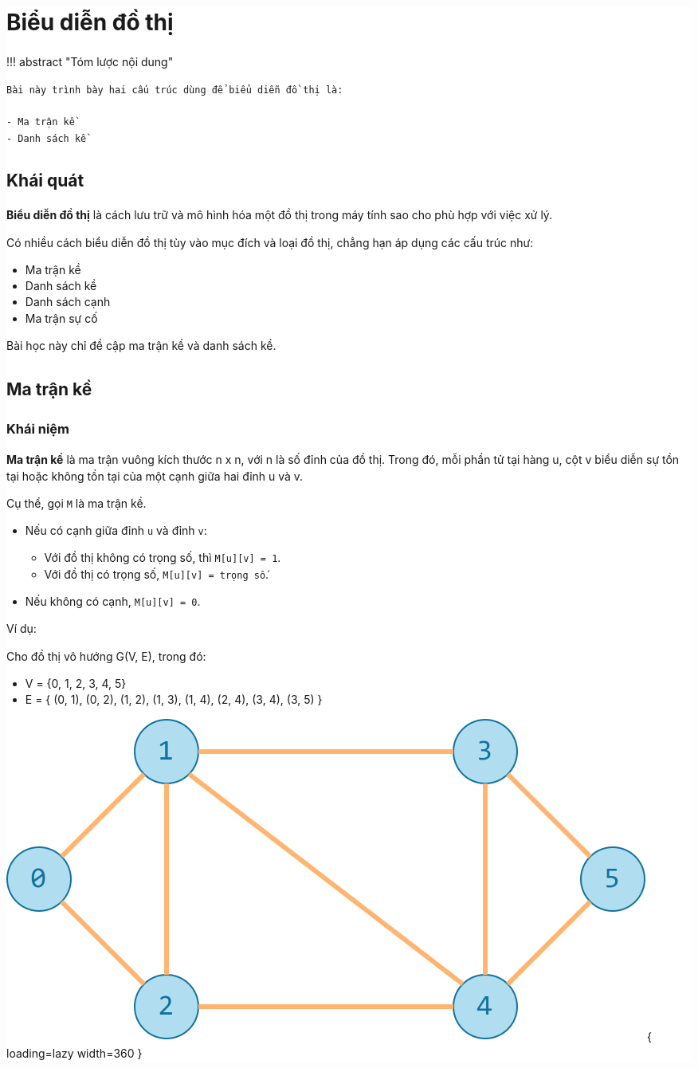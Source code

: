 # Biểu diễn đồ thị

!!! abstract "Tóm lược nội dung"

    Bài này trình bày hai cấu trúc dùng để biểu diễn đồ thị là:

    - Ma trận kề
    - Danh sách kề

## Khái quát

**Biểu diễn đồ thị** là cách lưu trữ và mô hình hóa một đồ thị trong máy tính sao cho phù hợp với việc xử lý.

Có nhiều cách biểu diễn đồ thị tùy vào mục đích và loại đồ thị, chẳng hạn áp dụng các cấu trúc như:

- Ma trận kề
- Danh sách kề
- Danh sách cạnh
- Ma trận sự cố

Bài học này chỉ đề cập ma trận kề và danh sách kề.

## Ma trận kề

### Khái niệm

**Ma trận kề** là ma trận vuông kích thước n x n, với n là số đỉnh của đồ thị. Trong đó, mỗi phần tử tại hàng u, cột v biểu diễn sự tồn tại hoặc không tồn tại của một cạnh giữa hai đỉnh u và v.

Cụ thể, gọi `M` là ma trận kề.

- Nếu có cạnh giữa đỉnh `u` và đỉnh `v`:

    - Với đồ thị không có trọng số, thì `M[u][v] = 1`.
    - Với đồ thị có trọng số, `M[u][v] = trọng số`.

- Nếu không có cạnh, `M[u][v] = 0`.

Ví dụ:

Cho đồ thị vô hướng G(V, E), trong đó:

- V = {0, 1, 2, 3, 4, 5}
- E = { (0, 1), (0, 2), (1, 2), (1, 3), (1, 4), (2, 4), (3, 4), (3, 5) }

![Đồ thị G](./images/graph-representing.svg){ loading=lazy width=360 }